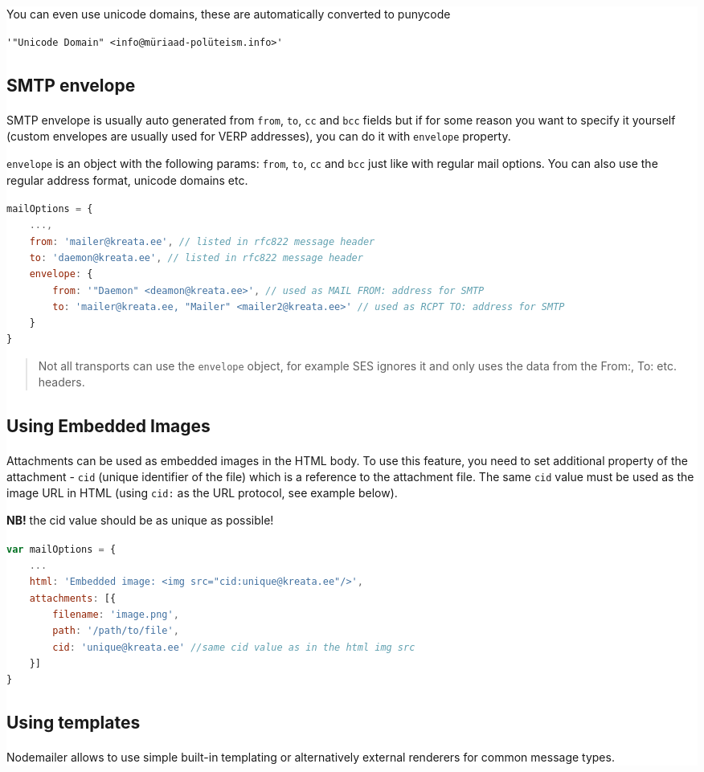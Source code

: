 You can even use unicode domains, these are automatically converted to punycode

```
'"Unicode Domain" <info@müriaad-polüteism.info>'
```

## SMTP envelope
SMTP envelope is usually auto generated from `from`, `to`, `cc` and `bcc` fields but if for some reason you want to specify it yourself (custom envelopes are usually used for VERP addresses), you can do it with `envelope` property.

`envelope` is an object with the following params: `from`, `to`, `cc` and `bcc` just like with regular mail options. You can also use the regular address format, unicode domains etc.

```javascript
mailOptions = {
    ...,
    from: 'mailer@kreata.ee', // listed in rfc822 message header
    to: 'daemon@kreata.ee', // listed in rfc822 message header
    envelope: {
        from: '"Daemon" <deamon@kreata.ee>', // used as MAIL FROM: address for SMTP
        to: 'mailer@kreata.ee, "Mailer" <mailer2@kreata.ee>' // used as RCPT TO: address for SMTP
    }
}
```

> Not all transports can use the `envelope` object, for example SES ignores it and only uses the data from the From:, To: etc. headers.

## Using Embedded Images
Attachments can be used as embedded images in the HTML body. To use this feature, you need to set additional property of the attachment - `cid` (unique identifier of the file) which is a reference to the attachment file. The same `cid` value must be used as the image URL in HTML (using `cid:` as the URL protocol, see example below).

**NB!** the cid value should be as unique as possible!

```javascript
var mailOptions = {
    ...
    html: 'Embedded image: <img src="cid:unique@kreata.ee"/>',
    attachments: [{
        filename: 'image.png',
        path: '/path/to/file',
        cid: 'unique@kreata.ee' //same cid value as in the html img src
    }]
}
```

## Using templates

Nodemailer allows to use simple built-in templating or alternatively external renderers for common message types.
